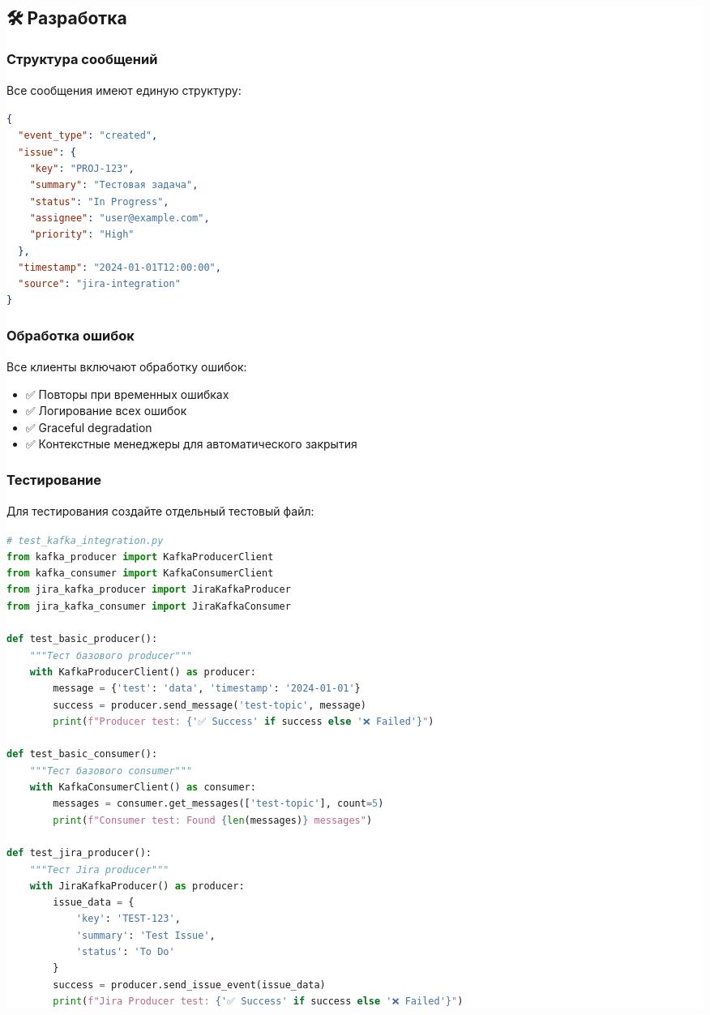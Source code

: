 ## 🛠️ Разработка

### Структура сообщений

Все сообщения имеют единую структуру:

```json
{
  "event_type": "created",
  "issue": {
    "key": "PROJ-123",
    "summary": "Тестовая задача",
    "status": "In Progress",
    "assignee": "user@example.com",
    "priority": "High"
  },
  "timestamp": "2024-01-01T12:00:00",
  "source": "jira-integration"
}
```

### Обработка ошибок

Все клиенты включают обработку ошибок:

- ✅ Повторы при временных ошибках
- ✅ Логирование всех ошибок
- ✅ Graceful degradation
- ✅ Контекстные менеджеры для автоматического закрытия

### Тестирование

Для тестирования создайте отдельный тестовый файл:

```python
# test_kafka_integration.py
from kafka_producer import KafkaProducerClient
from kafka_consumer import KafkaConsumerClient
from jira_kafka_producer import JiraKafkaProducer
from jira_kafka_consumer import JiraKafkaConsumer

def test_basic_producer():
    """Тест базового producer"""
    with KafkaProducerClient() as producer:
        message = {'test': 'data', 'timestamp': '2024-01-01'}
        success = producer.send_message('test-topic', message)
        print(f"Producer test: {'✅ Success' if success else '❌ Failed'}")

def test_basic_consumer():
    """Тест базового consumer"""
    with KafkaConsumerClient() as consumer:
        messages = consumer.get_messages(['test-topic'], count=5)
        print(f"Consumer test: Found {len(messages)} messages")

def test_jira_producer():
    """Тест Jira producer"""
    with JiraKafkaProducer() as producer:
        issue_data = {
            'key': 'TEST-123',
            'summary': 'Test Issue',
            'status': 'To Do'
        }
        success = producer.send_issue_event(issue_data)
        print(f"Jira Producer test: {'✅ Success' if success else '❌ Failed'}")

```